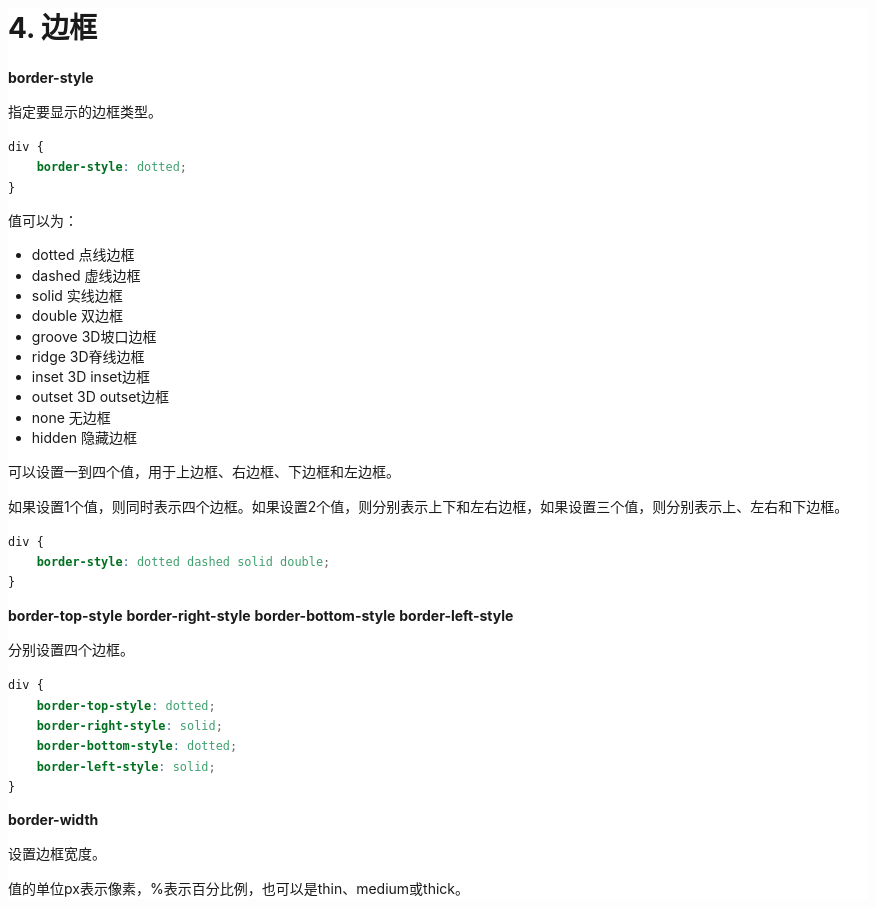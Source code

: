 

# 4. 边框

**border-style**

指定要显示的边框类型。

```css
div {
	border-style: dotted;
}
```

值可以为：

- dotted 点线边框
- dashed 虚线边框
- solid 实线边框
- double 双边框
- groove 3D坡口边框
- ridge 3D脊线边框
- inset 3D inset边框
- outset 3D outset边框
- none 无边框
- hidden 隐藏边框

可以设置一到四个值，用于上边框、右边框、下边框和左边框。

如果设置1个值，则同时表示四个边框。如果设置2个值，则分别表示上下和左右边框，如果设置三个值，则分别表示上、左右和下边框。

```css
div {
	border-style: dotted dashed solid double;
}
```

**border-top-style**
**border-right-style**
**border-bottom-style**
**border-left-style**

分别设置四个边框。

```css
div {
	border-top-style: dotted;
	border-right-style: solid;
	border-bottom-style: dotted;
	border-left-style: solid;
}
```

**border-width**

设置边框宽度。

值的单位px表示像素，%表示百分比例，也可以是thin、medium或thick。
